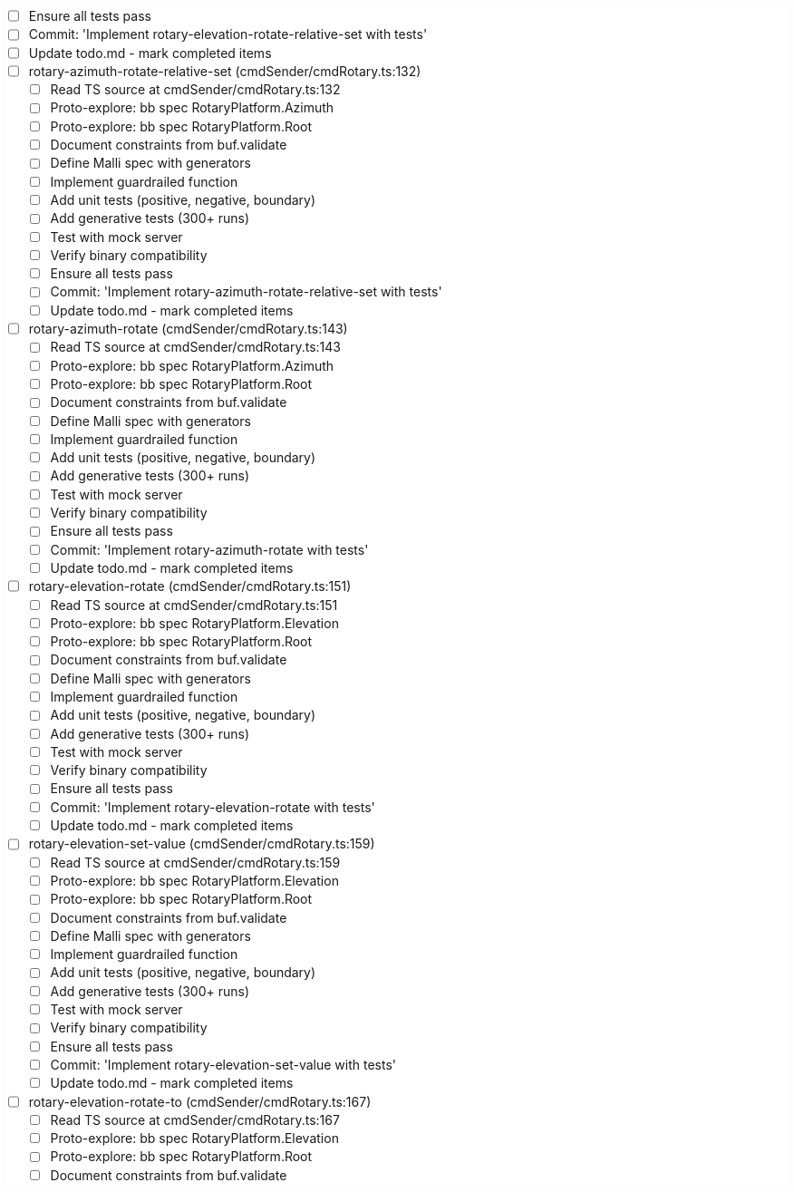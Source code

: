   - [ ] Ensure all tests pass
  - [ ] Commit: 'Implement rotary-elevation-rotate-relative-set with tests'
  - [ ] Update todo.md - mark completed items
- [ ] rotary-azimuth-rotate-relative-set (cmdSender/cmdRotary.ts:132)
  - [ ] Read TS source at cmdSender/cmdRotary.ts:132
  - [ ] Proto-explore: bb spec RotaryPlatform.Azimuth
  - [ ] Proto-explore: bb spec RotaryPlatform.Root
  - [ ] Document constraints from buf.validate
  - [ ] Define Malli spec with generators
  - [ ] Implement guardrailed function
  - [ ] Add unit tests (positive, negative, boundary)
  - [ ] Add generative tests (300+ runs)
  - [ ] Test with mock server
  - [ ] Verify binary compatibility
  - [ ] Ensure all tests pass
  - [ ] Commit: 'Implement rotary-azimuth-rotate-relative-set with tests'
  - [ ] Update todo.md - mark completed items
- [ ] rotary-azimuth-rotate (cmdSender/cmdRotary.ts:143)
  - [ ] Read TS source at cmdSender/cmdRotary.ts:143
  - [ ] Proto-explore: bb spec RotaryPlatform.Azimuth
  - [ ] Proto-explore: bb spec RotaryPlatform.Root
  - [ ] Document constraints from buf.validate
  - [ ] Define Malli spec with generators
  - [ ] Implement guardrailed function
  - [ ] Add unit tests (positive, negative, boundary)
  - [ ] Add generative tests (300+ runs)
  - [ ] Test with mock server
  - [ ] Verify binary compatibility
  - [ ] Ensure all tests pass
  - [ ] Commit: 'Implement rotary-azimuth-rotate with tests'
  - [ ] Update todo.md - mark completed items
- [ ] rotary-elevation-rotate (cmdSender/cmdRotary.ts:151)
  - [ ] Read TS source at cmdSender/cmdRotary.ts:151
  - [ ] Proto-explore: bb spec RotaryPlatform.Elevation
  - [ ] Proto-explore: bb spec RotaryPlatform.Root
  - [ ] Document constraints from buf.validate
  - [ ] Define Malli spec with generators
  - [ ] Implement guardrailed function
  - [ ] Add unit tests (positive, negative, boundary)
  - [ ] Add generative tests (300+ runs)
  - [ ] Test with mock server
  - [ ] Verify binary compatibility
  - [ ] Ensure all tests pass
  - [ ] Commit: 'Implement rotary-elevation-rotate with tests'
  - [ ] Update todo.md - mark completed items
- [ ] rotary-elevation-set-value (cmdSender/cmdRotary.ts:159)
  - [ ] Read TS source at cmdSender/cmdRotary.ts:159
  - [ ] Proto-explore: bb spec RotaryPlatform.Elevation
  - [ ] Proto-explore: bb spec RotaryPlatform.Root
  - [ ] Document constraints from buf.validate
  - [ ] Define Malli spec with generators
  - [ ] Implement guardrailed function
  - [ ] Add unit tests (positive, negative, boundary)
  - [ ] Add generative tests (300+ runs)
  - [ ] Test with mock server
  - [ ] Verify binary compatibility
  - [ ] Ensure all tests pass
  - [ ] Commit: 'Implement rotary-elevation-set-value with tests'
  - [ ] Update todo.md - mark completed items
- [ ] rotary-elevation-rotate-to (cmdSender/cmdRotary.ts:167)
  - [ ] Read TS source at cmdSender/cmdRotary.ts:167
  - [ ] Proto-explore: bb spec RotaryPlatform.Elevation
  - [ ] Proto-explore: bb spec RotaryPlatform.Root
  - [ ] Document constraints from buf.validate